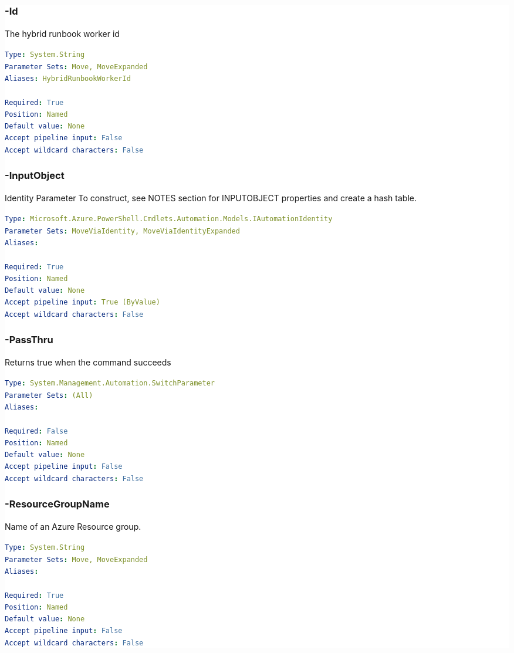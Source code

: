 ### -Id
The hybrid runbook worker id

```yaml
Type: System.String
Parameter Sets: Move, MoveExpanded
Aliases: HybridRunbookWorkerId

Required: True
Position: Named
Default value: None
Accept pipeline input: False
Accept wildcard characters: False
```

### -InputObject
Identity Parameter
To construct, see NOTES section for INPUTOBJECT properties and create a hash table.

```yaml
Type: Microsoft.Azure.PowerShell.Cmdlets.Automation.Models.IAutomationIdentity
Parameter Sets: MoveViaIdentity, MoveViaIdentityExpanded
Aliases:

Required: True
Position: Named
Default value: None
Accept pipeline input: True (ByValue)
Accept wildcard characters: False
```

### -PassThru
Returns true when the command succeeds

```yaml
Type: System.Management.Automation.SwitchParameter
Parameter Sets: (All)
Aliases:

Required: False
Position: Named
Default value: None
Accept pipeline input: False
Accept wildcard characters: False
```

### -ResourceGroupName
Name of an Azure Resource group.

```yaml
Type: System.String
Parameter Sets: Move, MoveExpanded
Aliases:

Required: True
Position: Named
Default value: None
Accept pipeline input: False
Accept wildcard characters: False
```
